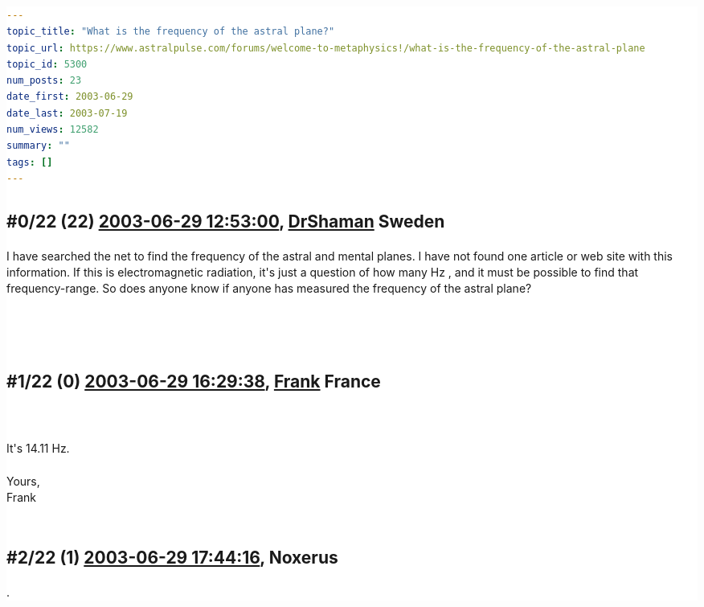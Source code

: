 ```yaml
---
topic_title: "What is the frequency of the astral plane?"
topic_url: https://www.astralpulse.com/forums/welcome-to-metaphysics!/what-is-the-frequency-of-the-astral-plane
topic_id: 5300
num_posts: 23
date_first: 2003-06-29
date_last: 2003-07-19
num_views: 12582
summary: ""
tags: []
---
```


## \#0/22 (22) [2003-06-29 12:53:00](https://www.astralpulse.com/forums/index.php?msg=120971), [DrShaman](https://www.astralpulse.com/forums/profile/?u=2658) Sweden ##
<section>
I have searched the net to find the frequency of the astral and mental planes. I have not found one article or web site with this information. If this is electromagnetic radiation, it's just a question of how many Hz , and it must be possible to find that
<br>
frequency-range. So does anyone know if anyone has measured the frequency of the astral plane?
<br>
<br>
<br>
<br>
</section>

## \#1/22 (0) [2003-06-29 16:29:38](https://www.astralpulse.com/forums/index.php?msg=37053), [Frank](https://www.astralpulse.com/forums/profile/?u=359) France ##
<section>
<br>
<br>
It's 14.11 Hz.
<br>
<br>
Yours,
<br>
Frank
<br>
<br>
</section>

## \#2/22 (1) [2003-06-29 17:44:16](https://www.astralpulse.com/forums/index.php?msg=37073), Noxerus  ##
<section>
.
</section>
